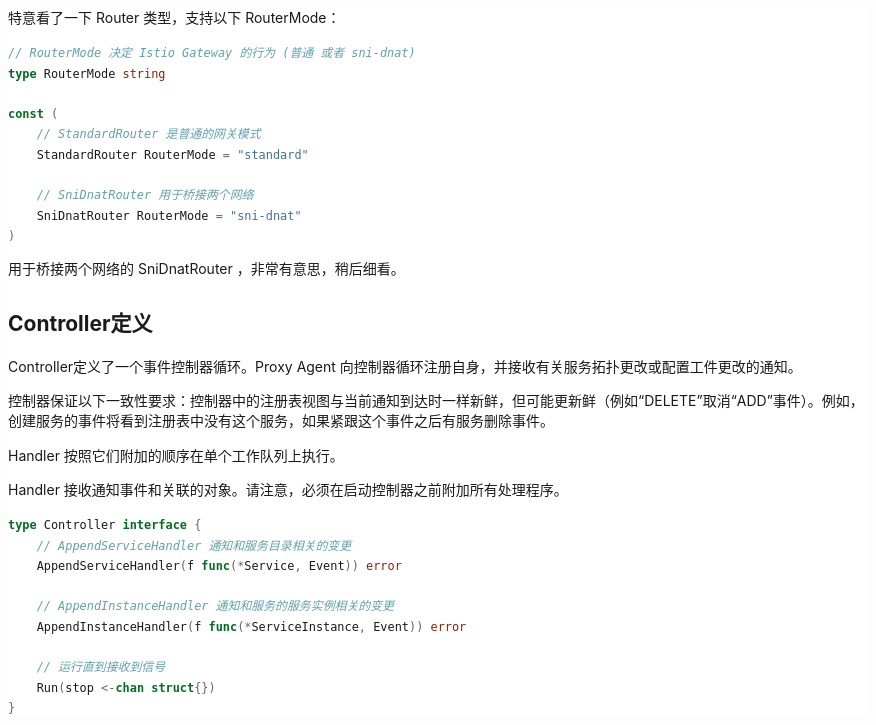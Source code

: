 特意看了一下 Router 类型，支持以下 RouterMode：

```go
// RouterMode 决定 Istio Gateway 的行为 (普通 或者 sni-dnat)
type RouterMode string

const (
	// StandardRouter 是普通的网关模式
	StandardRouter RouterMode = "standard"

	// SniDnatRouter 用于桥接两个网络
	SniDnatRouter RouterMode = "sni-dnat"
)
```

用于桥接两个网络的 SniDnatRouter ，非常有意思，稍后细看。

## Controller定义

Controller定义了一个事件控制器循环。Proxy Agent 向控制器循环注册自身，并接收有关服务拓扑更改或配置工件更改的通知。

控制器保证以下一致性要求：控制器中的注册表视图与当前通知到达时一样新鲜，但可能更新鲜（例如“DELETE”取消“ADD”事件）。例如，创建服务的事件将看到注册表中没有这个服务，如果紧跟这个事件之后有服务删除事件。

Handler 按照它们附加的顺序在单个工作队列上执行。

Handler 接收通知事件和关联的对象。请注意，必须在启动控制器之前附加所有处理程序。


```go
type Controller interface {
	// AppendServiceHandler 通知和服务目录相关的变更
	AppendServiceHandler(f func(*Service, Event)) error

	// AppendInstanceHandler 通知和服务的服务实例相关的变更
	AppendInstanceHandler(f func(*ServiceInstance, Event)) error

	// 运行直到接收到信号
	Run(stop <-chan struct{})
}
```
